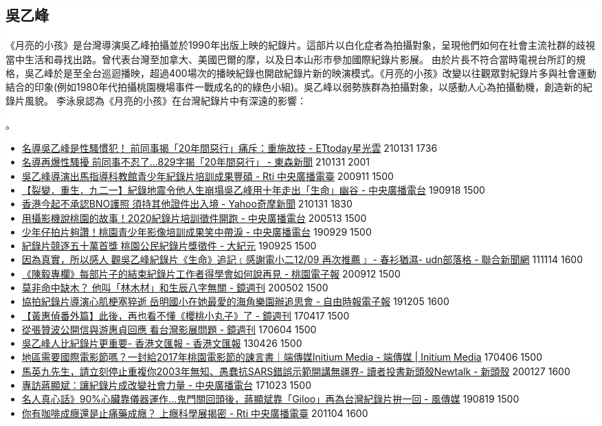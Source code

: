 ## 吳乙峰

《月亮的小孩》是台灣導演吳乙峰拍攝並於1990年出版上映的紀錄片。這部片以白化症者為拍攝對象，呈現他們如何在社會主流社群的歧視當中生活和尋找出路。曾代表台灣至加拿大、美國巴爾的摩，以及日本山形市參加國際紀錄片影展。
由於片長不符合當時電視台所訂的規格，吳乙峰於是至全台巡迴播映，超過400場次的播映紀錄也開啟紀錄片新的映演模式。《月亮的小孩》改變以往觀眾對紀錄片多與社會運動結合的印象(例如1980年代拍攝桃園機場事件一戰成名的的綠色小組)。吳乙峰以弱勢族群為拍攝對象，以感動人心為拍攝動機，創造新的紀錄片風貌。
李泳泉認為《月亮的小孩》在台灣紀錄片中有深遠的影響：

。


- [名導吳乙峰是性騷慣犯！ 前同事揭「20年間惡行」痛斥：重施故技 - ETtoday星光雲](https://star.ettoday.net/news/1911295 "名導吳乙峰是性騷慣犯！ 前同事揭「20年間惡行」痛斥：重施故技 - ETtoday星光雲") 210131 1736
- [名導再爆性騷擾 前同事不忍了...829字揭「20年間惡行」 - 東森新聞](https://news.ebc.net.tw/news/society/247862 "名導再爆性騷擾 前同事不忍了...829字揭「20年間惡行」 - 東森新聞") 210131 2001
- [吳乙峰導演出馬指導科教館青少年紀錄片培訓成果豐碩 - Rti 中央廣播電臺](https://www.rti.org.tw/news/view/id/2079120 "吳乙峰導演出馬指導科教館青少年紀錄片培訓成果豐碩 - Rti 中央廣播電臺") 200911 1500
- [【裂變．重生．九二一】紀錄地震令他人生崩塌吳乙峰用十年走出「生命」幽谷 - 中央廣播電台](https://www.rti.org.tw/news/view/id/2034810 "【裂變．重生．九二一】紀錄地震令他人生崩塌吳乙峰用十年走出「生命」幽谷 - 中央廣播電台") 190918 1500
- [香港今起不承認BNO護照 須持其他證件出入境 - Yahoo奇摩新聞](https://tw.news.yahoo.com/%E9%A6%99%E6%B8%AF%E4%BB%8A%E8%B5%B7%E4%B8%8D%E6%89%BF%E8%AA%8Dbno%E8%AD%B7%E7%85%A7-%E9%A0%88%E6%8C%81%E5%85%B6%E4%BB%96%E8%AD%89%E4%BB%B6%E5%87%BA%E5%85%A5%E5%A2%83-103010178.html "香港今起不承認BNO護照 須持其他證件出入境 - Yahoo奇摩新聞") 210131 1830
- [用攝影機說桃園的故事！2020紀錄片培訓徵件開跑 - 中央廣播電台](https://www.rti.org.tw/news/view/id/2063881 "用攝影機說桃園的故事！2020紀錄片培訓徵件開跑 - 中央廣播電台") 200513 1500
- [少年仔拍片夠讚！桃園青少年影像培訓成果笑中帶淚 - 中央廣播電台](https://www.rti.org.tw/news/view/id/2036102 "少年仔拍片夠讚！桃園青少年影像培訓成果笑中帶淚 - 中央廣播電台") 190929 1500
- [紀錄片競逐五十萬首獎 桃園公民紀錄片獎徵件 - 大紀元](https://www.epochtimes.com/b5/19/9/25/n11544938.htm "紀錄片競逐五十萬首獎 桃園公民紀錄片獎徵件 - 大紀元") 190925 1500
- [因為真實，所以感人 觀吳乙峰紀錄片《生命》追記﹝感謝電小二12/09 再次推薦﹞ - 春衫猶濕- udn部落格 - 聯合新聞網](http://blog.udn.com/ccpou/5838939 "因為真實，所以感人 觀吳乙峰紀錄片《生命》追記﹝感謝電小二12/09 再次推薦﹞ - 春衫猶濕- udn部落格 - 聯合新聞網") 111114 1600
- [《陳毅專欄》每部片子的結束紀錄片工作者得學會如何說再見 - 桃園電子報](https://tyenews.com/2020/09/81806/ "《陳毅專欄》每部片子的結束紀錄片工作者得學會如何說再見 - 桃園電子報") 200912 1500
- [莫非命中缺木？ 他叫「林木材」和生辰八字無關 - 鏡週刊](https://www.mirrormedia.mg/story/20200423insight007/ "莫非命中缺木？ 他叫「林木材」和生辰八字無關 - 鏡週刊") 200502 1500
- [協拍紀錄片導演心肌梗塞猝逝 岳明國小在她最愛的海角樂園辦追思會 - 自由時報電子報](https://news.ltn.com.tw/news/life/breakingnews/2999804 "協拍紀錄片導演心肌梗塞猝逝 岳明國小在她最愛的海角樂園辦追思會 - 自由時報電子報") 191205 1600
- [【黃惠偵番外篇】此後，再也看不懂《櫻桃小丸子》了 - 鏡週刊](https://www.mirrormedia.mg/story/20170414pol008/ "【黃惠偵番外篇】此後，再也看不懂《櫻桃小丸子》了 - 鏡週刊") 170417 1500
- [從張贊波公開信與游惠貞回應 看台灣影展問題 - 鏡週刊](https://www.mirrormedia.mg/story/20170604ent006/ "從張贊波公開信與游惠貞回應 看台灣影展問題 - 鏡週刊") 170604 1500
- [吳乙峰人比紀錄片更重要- 香港文匯報 - 香港文匯報](http://paper.wenweipo.com/2013/04/26/OT1304260004.htm "吳乙峰人比紀錄片更重要- 香港文匯報 - 香港文匯報") 130426 1500
- [地區需要國際電影節嗎？一封給2017年桃園電影節的諌言書｜端傳媒Initium Media - 端傳媒 | Initium Media](https://theinitium.com/article/20170406-culture-review-taoyuanfilmfestival/ "地區需要國際電影節嗎？一封給2017年桃園電影節的諌言書｜端傳媒Initium Media - 端傳媒 | Initium Media") 170406 1500
- [馬英九先生，請立刻停止重複你2003年無知、愚蠢抗SARS錯誤示範開講無疆界- 讀者投書新頭殼Newtalk - 新頭殼](https://newtalk.tw/citizen/view/56101 "馬英九先生，請立刻停止重複你2003年無知、愚蠢抗SARS錯誤示範開講無疆界- 讀者投書新頭殼Newtalk - 新頭殼") 200127 1600
- [專訪蔣顯斌：讓紀錄片成改變社會力量 - 中央廣播電台](https://www.rti.org.tw/news/view/id/375640 "專訪蔣顯斌：讓紀錄片成改變社會力量 - 中央廣播電台") 171023 1500
- [名人真心話》90%心臟靠儀器運作…鬼門關回頭後，蔣顯斌靠「Giloo」再為台灣紀錄片拚一回 - 風傳媒](https://www.storm.mg/article/1605855?page=1 "名人真心話》90%心臟靠儀器運作…鬼門關回頭後，蔣顯斌靠「Giloo」再為台灣紀錄片拚一回 - 風傳媒") 190819 1500
- [你有咖啡成癮還是止痛藥成癮？ 上癮科學展揭密 - Rti 中央廣播電臺](https://www.rti.org.tw/news/view/id/2083848 "你有咖啡成癮還是止痛藥成癮？ 上癮科學展揭密 - Rti 中央廣播電臺") 201104 1600
